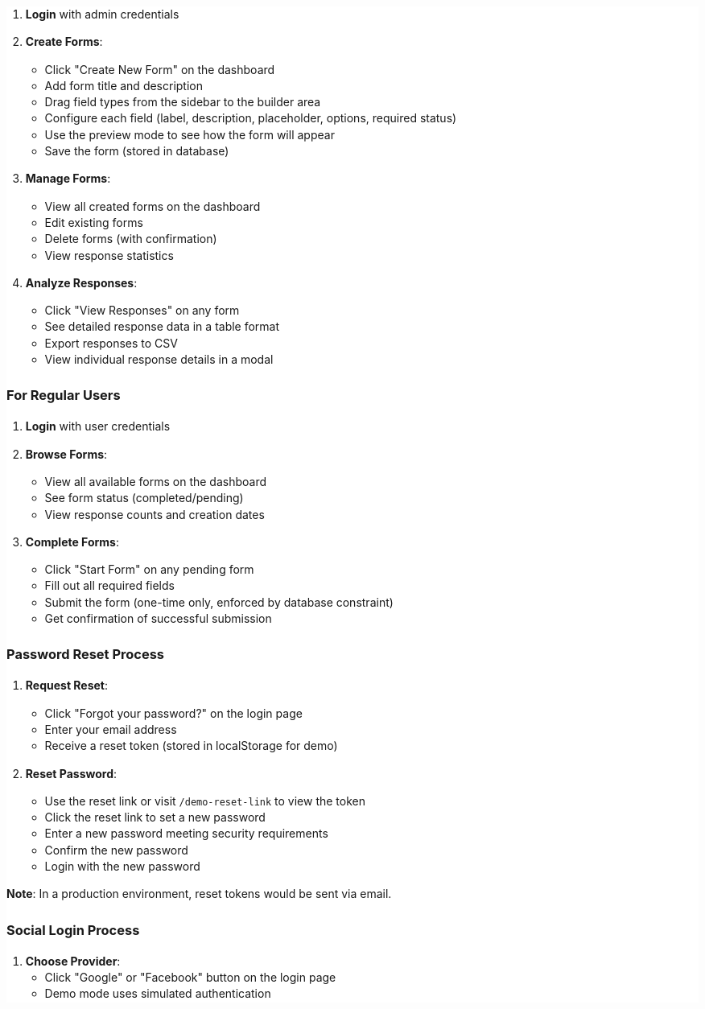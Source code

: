 1. **Login** with admin credentials
2. **Create Forms**:
   - Click "Create New Form" on the dashboard
   - Add form title and description
   - Drag field types from the sidebar to the builder area
   - Configure each field (label, description, placeholder, options, required status)
   - Use the preview mode to see how the form will appear
   - Save the form (stored in database)

3. **Manage Forms**:
   - View all created forms on the dashboard
   - Edit existing forms
   - Delete forms (with confirmation)
   - View response statistics

4. **Analyze Responses**:
   - Click "View Responses" on any form
   - See detailed response data in a table format
   - Export responses to CSV
   - View individual response details in a modal

### For Regular Users

1. **Login** with user credentials
2. **Browse Forms**:
   - View all available forms on the dashboard
   - See form status (completed/pending)
   - View response counts and creation dates

3. **Complete Forms**:
   - Click "Start Form" on any pending form
   - Fill out all required fields
   - Submit the form (one-time only, enforced by database constraint)
   - Get confirmation of successful submission

### Password Reset Process

1. **Request Reset**:
   - Click "Forgot your password?" on the login page
   - Enter your email address
   - Receive a reset token (stored in localStorage for demo)

2. **Reset Password**:
   - Use the reset link or visit `/demo-reset-link` to view the token
   - Click the reset link to set a new password
   - Enter a new password meeting security requirements
   - Confirm the new password
   - Login with the new password

**Note**: In a production environment, reset tokens would be sent via email.

### Social Login Process

1. **Choose Provider**:
   - Click "Google" or "Facebook" button on the login page
   - Demo mode uses simulated authentication
